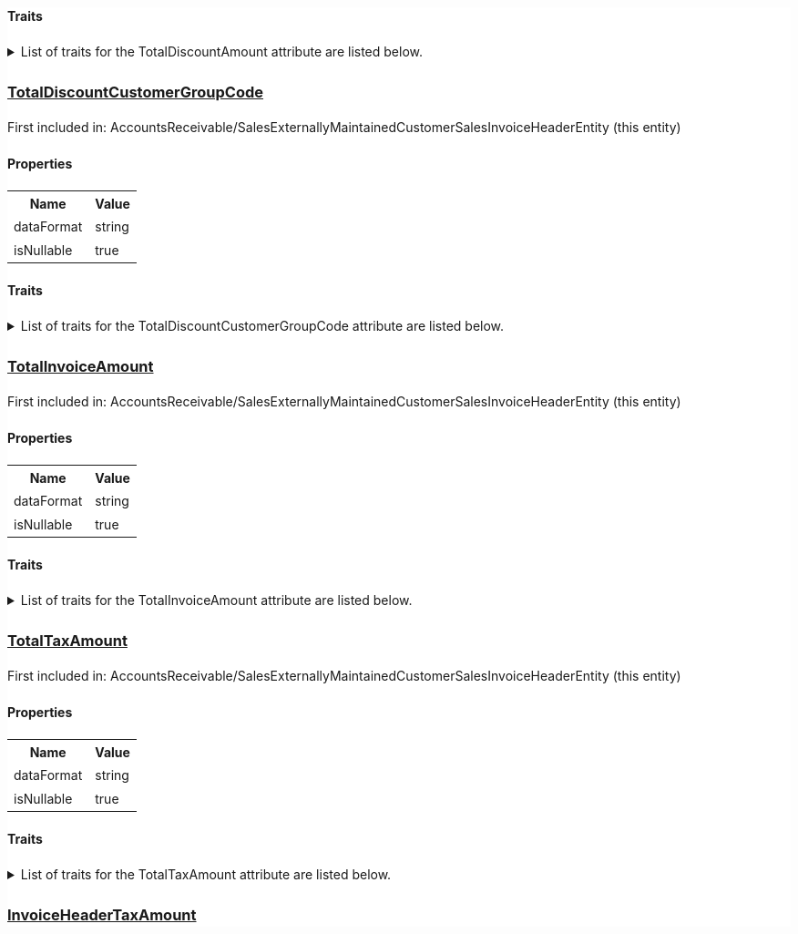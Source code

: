 #### Traits

<details><summary>List of traits for the TotalDiscountAmount attribute are listed below.</summary></details>

### <a href=#TotalDiscountCustomerGroupCode name="TotalDiscountCustomerGroupCode">TotalDiscountCustomerGroupCode</a>

First included in: AccountsReceivable/SalesExternallyMaintainedCustomerSalesInvoiceHeaderEntity (this entity)  

#### Properties

<table><tr><th>Name</th><th>Value</th></tr><tr><td>dataFormat</td><td>string</td></tr><tr><td>isNullable</td><td>true</td></tr></table>

#### Traits

<details><summary>List of traits for the TotalDiscountCustomerGroupCode attribute are listed below.</summary></details>

### <a href=#TotalInvoiceAmount name="TotalInvoiceAmount">TotalInvoiceAmount</a>

First included in: AccountsReceivable/SalesExternallyMaintainedCustomerSalesInvoiceHeaderEntity (this entity)  

#### Properties

<table><tr><th>Name</th><th>Value</th></tr><tr><td>dataFormat</td><td>string</td></tr><tr><td>isNullable</td><td>true</td></tr></table>

#### Traits

<details><summary>List of traits for the TotalInvoiceAmount attribute are listed below.</summary></details>

### <a href=#TotalTaxAmount name="TotalTaxAmount">TotalTaxAmount</a>

First included in: AccountsReceivable/SalesExternallyMaintainedCustomerSalesInvoiceHeaderEntity (this entity)  

#### Properties

<table><tr><th>Name</th><th>Value</th></tr><tr><td>dataFormat</td><td>string</td></tr><tr><td>isNullable</td><td>true</td></tr></table>

#### Traits

<details><summary>List of traits for the TotalTaxAmount attribute are listed below.</summary></details>

### <a href=#InvoiceHeaderTaxAmount name="InvoiceHeaderTaxAmount">InvoiceHeaderTaxAmount</a>
